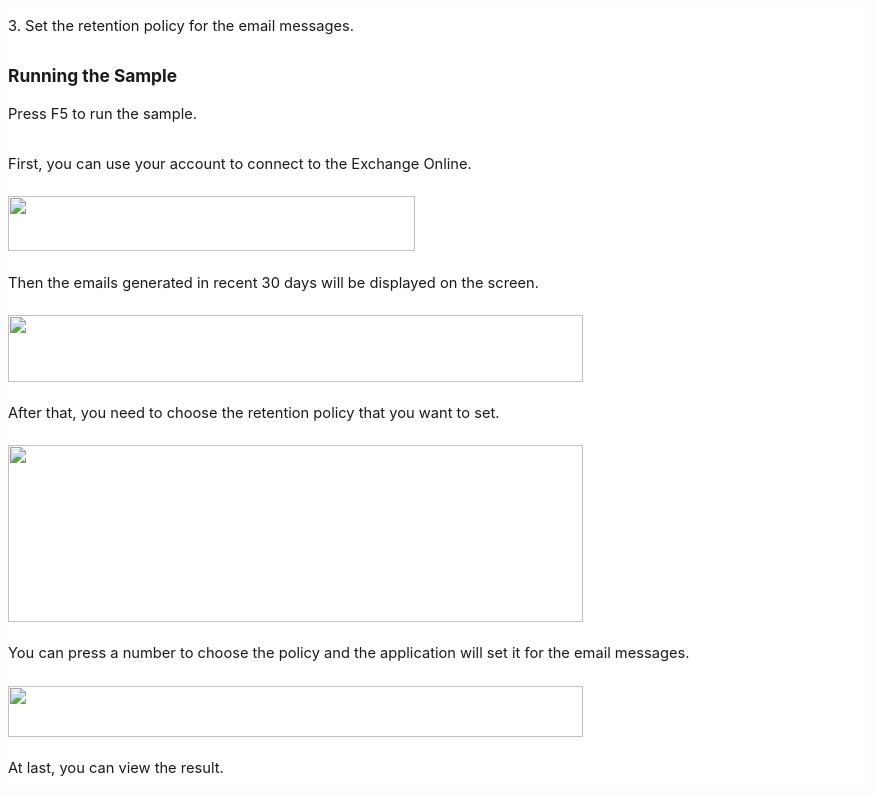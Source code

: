 </p>
<p style="margin-left:0pt; margin-right:0pt; margin-top:0pt; margin-bottom:.0001pt; font-size:10.0pt; line-height:27.6pt; margin-bottom:10pt; direction:ltr; unicode-bidi:normal">
<span style="font-size:11pt"><span style="font-size:11pt">3. Set the retention policy for the email messages.</span></span>
</p>
<p style="margin-left:0pt; margin-right:0pt; margin-top:0pt; margin-bottom:.0001pt; font-size:10.0pt; line-height:27.6pt; margin-bottom:10pt; margin-top:10pt; margin-bottom:0pt; direction:ltr; unicode-bidi:normal">
<span style="font-weight:bold; font-size:13pt"><span style="font-weight:bold; font-size:13pt">Running the Sample</span></span>
</p>
<p style="margin-left:0pt; margin-right:0pt; margin-top:0pt; margin-bottom:.0001pt; font-size:10.0pt; line-height:27.6pt; margin-bottom:10pt; direction:ltr; unicode-bidi:normal">
<span style="font-size:11pt"><span style="font-size:11pt">Press F5 to run the sample.</span></span>
</p>
<p style="margin-left:0pt; margin-right:0pt; margin-top:0pt; margin-bottom:.0001pt; font-size:10.0pt; line-height:27.6pt; margin-bottom:10pt; direction:ltr; unicode-bidi:normal">
<span style="font-size:11pt"><span style="font-size:11pt">First, you can use your account to connect</span><span style="font-size:11pt"> to</span><span style="font-size:11pt"> the Exchange Online.</span></span>
</p>
<p style="margin-left:0pt; margin-right:0pt; margin-top:0pt; margin-bottom:.0001pt; font-size:10.0pt; line-height:27.6pt; margin-bottom:10pt; direction:ltr; unicode-bidi:normal">
<span style="font-size:11pt"><span style="font-size:11pt"><img src="/site/view/file/113402/1/image.png" alt="" width="407" height="55" align="middle">
</span></span></p>
<p style="margin-left:0pt; margin-right:0pt; margin-top:0pt; margin-bottom:.0001pt; font-size:10.0pt; line-height:27.6pt; margin-bottom:10pt; direction:ltr; unicode-bidi:normal">
<span style="font-size:11pt"><span style="font-size:11pt">Then the emails </span>
<span style="font-size:11pt">generated in </span><span style="font-size:11pt">recent 30 days
</span><span style="font-size:11pt">will be displayed </span><span style="font-size:11pt">on</span><span style="font-size:11pt"> the screen.</span></span>
</p>
<p style="margin-left:0pt; margin-right:0pt; margin-top:0pt; margin-bottom:.0001pt; font-size:10.0pt; line-height:27.6pt; margin-bottom:10pt; direction:ltr; unicode-bidi:normal">
<span style="font-size:11pt"><span style="font-size:11pt"><img src="/site/view/file/113403/1/image.png" alt="" width="575" height="67" align="middle">
</span></span></p>
<p style="margin-left:0pt; margin-right:0pt; margin-top:0pt; margin-bottom:.0001pt; font-size:10.0pt; line-height:27.6pt; margin-bottom:10pt; direction:ltr; unicode-bidi:normal">
<span style="font-size:11pt"><span style="font-size:11pt">After that, you need to choose the retention policy that you want to set.</span></span>
</p>
<p style="margin-left:0pt; margin-right:0pt; margin-top:0pt; margin-bottom:.0001pt; font-size:10.0pt; line-height:27.6pt; margin-bottom:10pt; direction:ltr; unicode-bidi:normal">
<span style="font-size:11pt"><span style="font-size:11pt"><img src="/site/view/file/113404/1/image.png" alt="" width="575" height="177" align="middle">
</span></span></p>
<p style="margin-left:0pt; margin-right:0pt; margin-top:0pt; margin-bottom:.0001pt; font-size:10.0pt; line-height:27.6pt; margin-bottom:10pt; direction:ltr; unicode-bidi:normal">
<span style="font-size:11pt"><span style="font-size:11pt">You can press a number to choose the policy and the application will set it for the email messages.</span></span>
</p>
<p style="margin-left:0pt; margin-right:0pt; margin-top:0pt; margin-bottom:.0001pt; font-size:10.0pt; line-height:27.6pt; margin-bottom:10pt; direction:ltr; unicode-bidi:normal">
<span style="font-size:11pt"><span style="font-size:11pt"><img src="/site/view/file/113405/1/image.png" alt="" width="575" height="51" align="middle">
</span></span></p>
<p style="margin-left:0pt; margin-right:0pt; margin-top:0pt; margin-bottom:.0001pt; font-size:10.0pt; line-height:27.6pt; margin-bottom:10pt; direction:ltr; unicode-bidi:normal">
<span style="font-size:11pt"><span style="font-size:11pt">At last, you can view the result.</span></span>
</p>